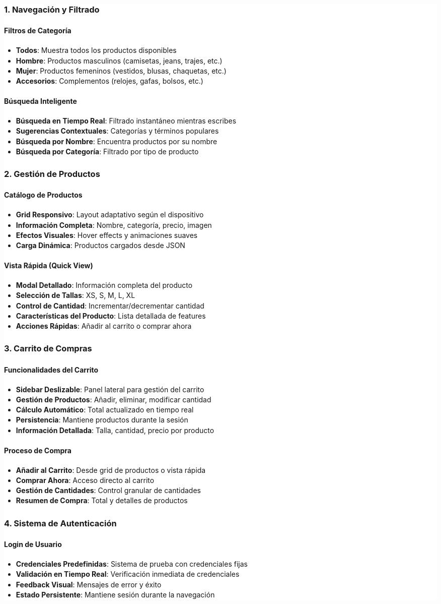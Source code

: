 ### 1. Navegación y Filtrado

#### Filtros de Categoría
- **Todos**: Muestra todos los productos disponibles
- **Hombre**: Productos masculinos (camisetas, jeans, trajes, etc.)
- **Mujer**: Productos femeninos (vestidos, blusas, chaquetas, etc.)
- **Accesorios**: Complementos (relojes, gafas, bolsos, etc.)

#### Búsqueda Inteligente
- **Búsqueda en Tiempo Real**: Filtrado instantáneo mientras escribes
- **Sugerencias Contextuales**: Categorías y términos populares
- **Búsqueda por Nombre**: Encuentra productos por su nombre
- **Búsqueda por Categoría**: Filtrado por tipo de producto

### 2. Gestión de Productos

#### Catálogo de Productos
- **Grid Responsivo**: Layout adaptativo según el dispositivo
- **Información Completa**: Nombre, categoría, precio, imagen
- **Efectos Visuales**: Hover effects y animaciones suaves
- **Carga Dinámica**: Productos cargados desde JSON

#### Vista Rápida (Quick View)
- **Modal Detallado**: Información completa del producto
- **Selección de Tallas**: XS, S, M, L, XL
- **Control de Cantidad**: Incrementar/decrementar cantidad
- **Características del Producto**: Lista detallada de features
- **Acciones Rápidas**: Añadir al carrito o comprar ahora

### 3. Carrito de Compras

#### Funcionalidades del Carrito
- **Sidebar Deslizable**: Panel lateral para gestión del carrito
- **Gestión de Productos**: Añadir, eliminar, modificar cantidad
- **Cálculo Automático**: Total actualizado en tiempo real
- **Persistencia**: Mantiene productos durante la sesión
- **Información Detallada**: Talla, cantidad, precio por producto

#### Proceso de Compra
- **Añadir al Carrito**: Desde grid de productos o vista rápida
- **Comprar Ahora**: Acceso directo al carrito
- **Gestión de Cantidades**: Control granular de cantidades
- **Resumen de Compra**: Total y detalles de productos

### 4. Sistema de Autenticación

#### Login de Usuario
- **Credenciales Predefinidas**: Sistema de prueba con credenciales fijas
- **Validación en Tiempo Real**: Verificación inmediata de credenciales
- **Feedback Visual**: Mensajes de error y éxito
- **Estado Persistente**: Mantiene sesión durante la navegación
